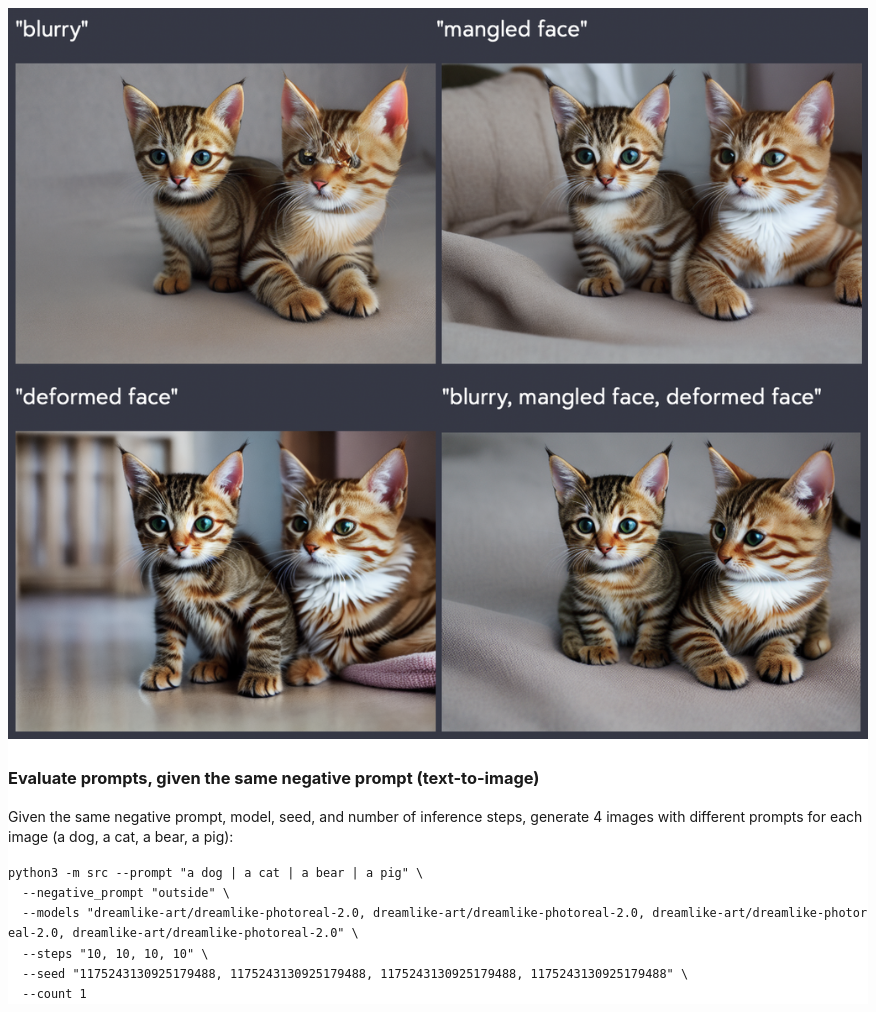 ![4 images generated using dreamlike-photoreal-2.0 with the prompt, a cute, tabby cat, and 4 different negative prompts: "blurry", "mangled face", "deformed face", "blurry, mangled face, deformed face"](examples/negative-prompts-01.png)

### Evaluate prompts, given the same negative prompt (text-to-image)

Given the same negative prompt, model, seed, and number of inference steps, generate 4 images with different prompts for each image (a dog, a cat, a bear, a pig):

```shell
python3 -m src --prompt "a dog | a cat | a bear | a pig" \
  --negative_prompt "outside" \
  --models "dreamlike-art/dreamlike-photoreal-2.0, dreamlike-art/dreamlike-photoreal-2.0, dreamlike-art/dreamlike-photoreal-2.0, dreamlike-art/dreamlike-photoreal-2.0" \
  --steps "10, 10, 10, 10" \
  --seed "1175243130925179488, 1175243130925179488, 1175243130925179488, 1175243130925179488" \
  --count 1
```
